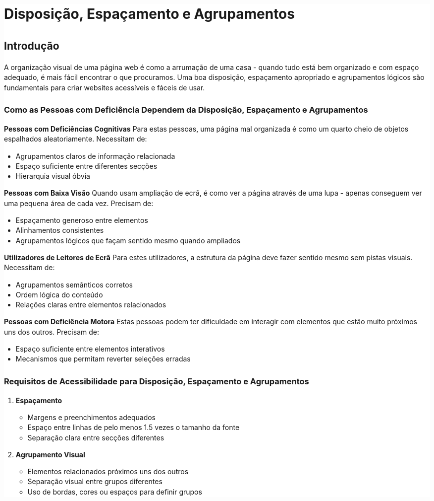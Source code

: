 # Disposição, Espaçamento e Agrupamentos

## Introdução

A organização visual de uma página web é como a arrumação de uma casa - quando tudo está bem organizado e com espaço adequado, é mais fácil encontrar o que procuramos. Uma boa disposição, espaçamento apropriado e agrupamentos lógicos são fundamentais para criar websites acessíveis e fáceis de usar.

### Como as Pessoas com Deficiência Dependem da Disposição, Espaçamento e Agrupamentos

**Pessoas com Deficiências Cognitivas**
Para estas pessoas, uma página mal organizada é como um quarto cheio de objetos espalhados aleatoriamente. Necessitam de:

- Agrupamentos claros de informação relacionada
- Espaço suficiente entre diferentes secções
- Hierarquia visual óbvia

**Pessoas com Baixa Visão**
Quando usam ampliação de ecrã, é como ver a página através de uma lupa - apenas conseguem ver uma pequena área de cada vez. Precisam de:

- Espaçamento generoso entre elementos
- Alinhamentos consistentes
- Agrupamentos lógicos que façam sentido mesmo quando ampliados

**Utilizadores de Leitores de Ecrã**
Para estes utilizadores, a estrutura da página deve fazer sentido mesmo sem pistas visuais. Necessitam de:

- Agrupamentos semânticos corretos
- Ordem lógica do conteúdo
- Relações claras entre elementos relacionados

**Pessoas com Deficiência Motora**
Estas pessoas podem ter dificuldade em interagir com elementos que estão muito próximos uns dos outros. Precisam de:

- Espaço suficiente entre elementos interativos 
- Mecanismos que permitam reverter seleções erradas

### Requisitos de Acessibilidade para Disposição, Espaçamento e Agrupamentos

1. **Espaçamento**
   
   - Margens e preenchimentos adequados
   - Espaço entre linhas de pelo menos 1.5 vezes o tamanho da fonte
   - Separação clara entre secções diferentes

2. **Agrupamento Visual**
   
   - Elementos relacionados próximos uns dos outros
   - Separação visual entre grupos diferentes
   - Uso de bordas, cores ou espaços para definir grupos
